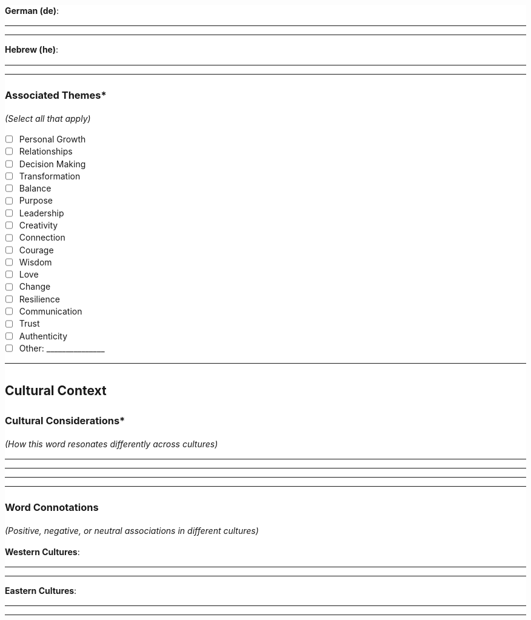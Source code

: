 **German (de)**:
_______________________________________________________________________________
_______________________________________________________________________________

**Hebrew (he)**:
_______________________________________________________________________________
_______________________________________________________________________________

### Associated Themes*
*(Select all that apply)*

- [ ] Personal Growth
- [ ] Relationships
- [ ] Decision Making
- [ ] Transformation
- [ ] Balance
- [ ] Purpose
- [ ] Leadership
- [ ] Creativity
- [ ] Connection
- [ ] Courage
- [ ] Wisdom
- [ ] Love
- [ ] Change
- [ ] Resilience
- [ ] Communication
- [ ] Trust
- [ ] Authenticity
- [ ] Other: _______________

---

## Cultural Context

### Cultural Considerations*
*(How this word resonates differently across cultures)*

_______________________________________________________________________________
_______________________________________________________________________________
_______________________________________________________________________________
_______________________________________________________________________________

### Word Connotations
*(Positive, negative, or neutral associations in different cultures)*

**Western Cultures**:
_______________________________________________________________________________
_______________________________________________________________________________

**Eastern Cultures**:
_______________________________________________________________________________
_______________________________________________________________________________
